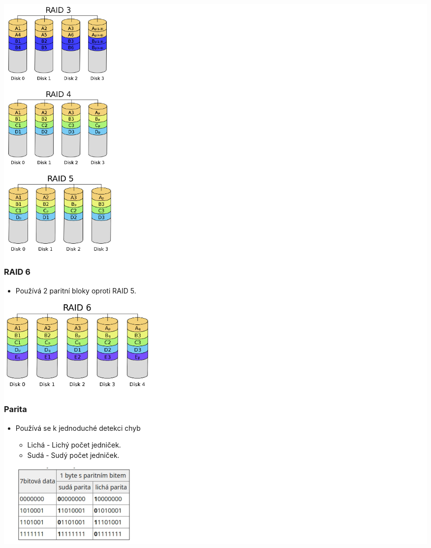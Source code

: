 ![RAID 3, 4, 5](./Images/38/RAID345.png)

### RAID 6 
- Používá 2 paritní bloky oproti RAID 5.

![RAID 6](./Images/38/RAID6.png)


### Parita 
- Používá se k jednoduché detekci chyb
    - Lichá - Lichý počet jedniček.
    - Sudá - Sudý počet jedniček.

    ![Parita](./Images/38/parita.png)
